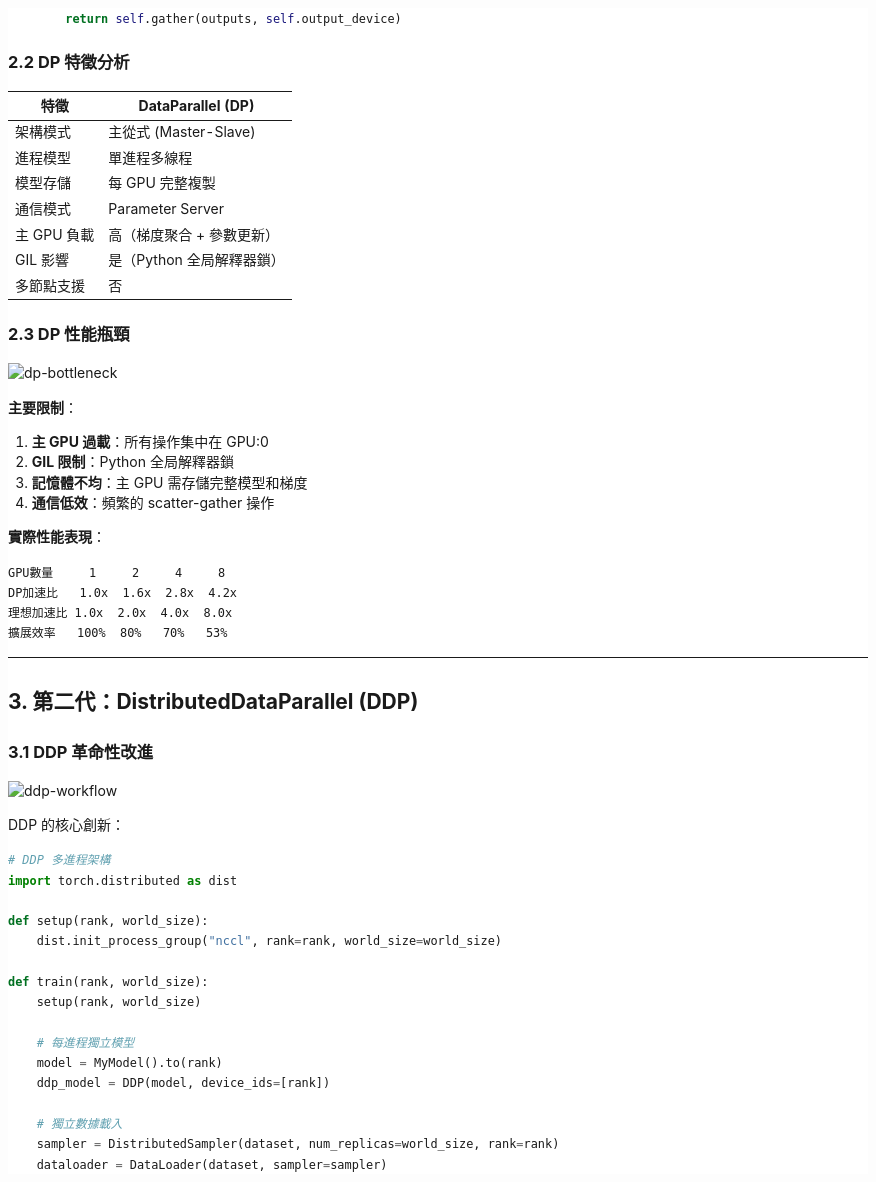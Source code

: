```python
        return self.gather(outputs, self.output_device)
```

### 2.2 DP 特徵分析

| 特徵 | DataParallel (DP) |
|------|------------------|
| 架構模式 | 主從式 (Master-Slave) |
| 進程模型 | 單進程多線程 |
| 模型存儲 | 每 GPU 完整複製 |
| 通信模式 | Parameter Server |
| 主 GPU 負載 | 高（梯度聚合 + 參數更新） |
| GIL 影響 | 是（Python 全局解釋器鎖） |
| 多節點支援 | 否 |

### 2.3 DP 性能瓶頸

![dp-bottleneck](https://pic4.zhimg.com/v2-ff14992ebe19f273ff27f067a4a59349_1440w.jpg)

**主要限制**：
1. **主 GPU 過載**：所有操作集中在 GPU:0
2. **GIL 限制**：Python 全局解釋器鎖
3. **記憶體不均**：主 GPU 需存儲完整模型和梯度
4. **通信低效**：頻繁的 scatter-gather 操作

**實際性能表現**：
```
GPU數量     1     2     4     8
DP加速比   1.0x  1.6x  2.8x  4.2x
理想加速比 1.0x  2.0x  4.0x  8.0x
擴展效率   100%  80%   70%   53%
```

---

## 3. 第二代：DistributedDataParallel (DDP)

### 3.1 DDP 革命性改進

![ddp-workflow](https://pic3.zhimg.com/v2-22834f885764f444915a6bdaf969032c_1440w.jpg)

DDP 的核心創新：

```python
# DDP 多進程架構
import torch.distributed as dist

def setup(rank, world_size):
    dist.init_process_group("nccl", rank=rank, world_size=world_size)

def train(rank, world_size):
    setup(rank, world_size)

    # 每進程獨立模型
    model = MyModel().to(rank)
    ddp_model = DDP(model, device_ids=[rank])

    # 獨立數據載入
    sampler = DistributedSampler(dataset, num_replicas=world_size, rank=rank)
    dataloader = DataLoader(dataset, sampler=sampler)
```